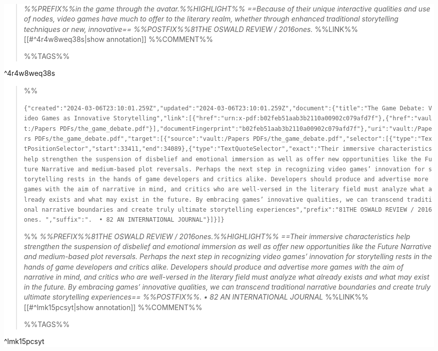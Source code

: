 >*%%PREFIX%%in the game through the avatar.%%HIGHLIGHT%% ==Because of their unique interactive qualities and use of nodes, video games have much to offer to the literary realm, whether through enhanced traditional storytelling techniques or new, innovative== %%POSTFIX%%81THE OSWALD REVIEW / 2016ones.*
>%%LINK%%[[#^4r4w8weq38s|show annotation]]
>%%COMMENT%%
>
>%%TAGS%%
>
^4r4w8weq38s


>%%
>```annotation-json
>{"created":"2024-03-06T23:10:01.259Z","updated":"2024-03-06T23:10:01.259Z","document":{"title":"The Game Debate: Video Games as Innovative Storytelling","link":[{"href":"urn:x-pdf:b02feb51aab3b2110a00902c079afd7f"},{"href":"vault:/Papers PDFs/the_game_debate.pdf"}],"documentFingerprint":"b02feb51aab3b2110a00902c079afd7f"},"uri":"vault:/Papers PDFs/the_game_debate.pdf","target":[{"source":"vault:/Papers PDFs/the_game_debate.pdf","selector":[{"type":"TextPositionSelector","start":33411,"end":34089},{"type":"TextQuoteSelector","exact":"Their immersive characteristics help strengthen the suspension of disbelief and emotional immersion as well as offer new opportunities like the Future Narrative and medium-based plot reversals. Perhaps the next step in recognizing video games’ innovation for storytelling rests in the hands of game developers and critics alike. Developers should produce and advertise more games with the aim of narrative in mind, and critics who are well-versed in the literary field must analyze what already exists and what may exist in the future. By embracing games’ innovative qualities, we can transcend traditional narrative boundaries and create truly ultimate storytelling experiences","prefix":"81THE OSWALD REVIEW / 2016ones. ","suffix":".  • 82 AN INTERNATIONAL JOURNAL"}]}]}
>```
>%%
>*%%PREFIX%%81THE OSWALD REVIEW / 2016ones.%%HIGHLIGHT%% ==Their immersive characteristics help strengthen the suspension of disbelief and emotional immersion as well as offer new opportunities like the Future Narrative and medium-based plot reversals. Perhaps the next step in recognizing video games’ innovation for storytelling rests in the hands of game developers and critics alike. Developers should produce and advertise more games with the aim of narrative in mind, and critics who are well-versed in the literary field must analyze what already exists and what may exist in the future. By embracing games’ innovative qualities, we can transcend traditional narrative boundaries and create truly ultimate storytelling experiences== %%POSTFIX%%.  • 82 AN INTERNATIONAL JOURNAL*
>%%LINK%%[[#^lmk15pcsyt|show annotation]]
>%%COMMENT%%
>
>%%TAGS%%
>
^lmk15pcsyt
